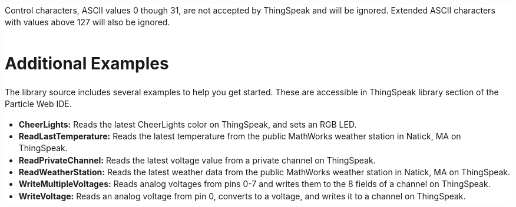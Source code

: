 Control characters, ASCII values 0 though 31, are not accepted by ThingSpeak and will be ignored.  Extended ASCII characters with values above 127 will also be ignored. 

# Additional Examples

The library source includes several examples to help you get started. These are accessible in ThingSpeak library section of the Particle Web IDE.

* **CheerLights:** Reads the latest CheerLights color on ThingSpeak, and sets an RGB LED.
* **ReadLastTemperature:** Reads the latest temperature from the public MathWorks weather station in Natick, MA on ThingSpeak.
* **ReadPrivateChannel:** Reads the latest voltage value from a private channel on ThingSpeak.
* **ReadWeatherStation:** Reads the latest weather data from the public MathWorks weather station in Natick, MA on ThingSpeak.
* **WriteMultipleVoltages:** Reads analog voltages from pins 0-7 and writes them to the 8 fields of a channel on ThingSpeak.
* **WriteVoltage:** Reads an analog voltage from pin 0, converts to a voltage, and writes it to a channel on ThingSpeak.
